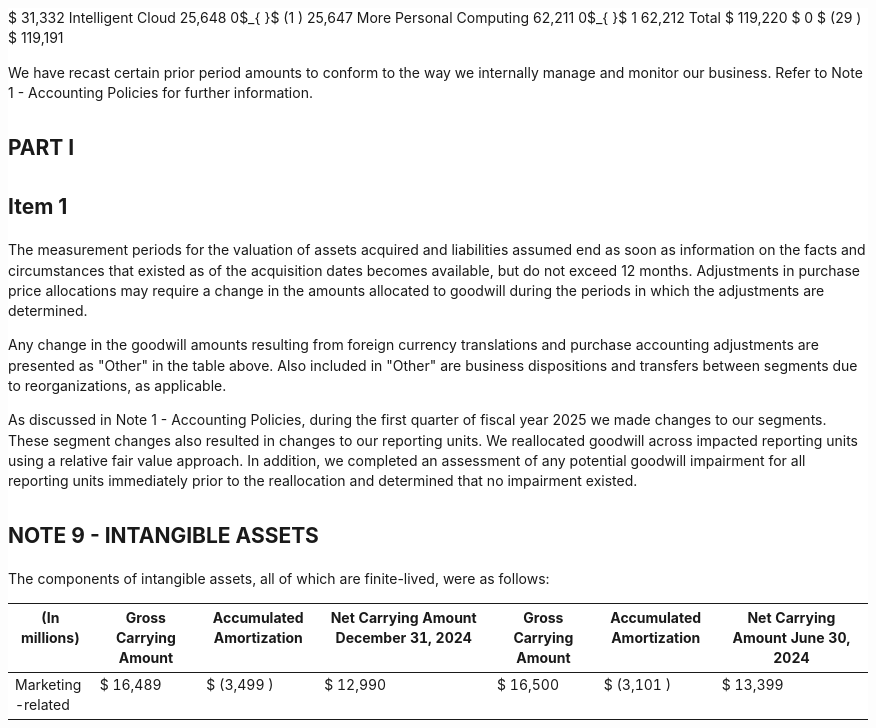 <td>$ 31,332</td>
</tr>
<tr>
<td>Intelligent Cloud</td>
<td>25,648</td>
<td>0$_{ }$</td>
<td>(1 )</td>
<td>25,647</td>
</tr>
<tr>
<td>More Personal Computing</td>
<td>62,211</td>
<td>0$_{ }$</td>
<td>1</td>
<td>62,212</td>
</tr>
<tr>
<td>Total</td>
<td>$ 119,220</td>
<td>$ 0</td>
<td>$ (29 )</td>
<td>$ 119,191</td>
</tr>
</tbody>
</table>
<p>We have recast certain prior period amounts to conform to the way we internally manage and monitor our business. Refer to Note 1 - Accounting Policies for further information.</p>
<h2>PART I</h2>
<h2>Item 1</h2>
<p>The measurement periods for the valuation of assets acquired and liabilities assumed end as soon as information on the facts and circumstances that existed as of the acquisition dates becomes available, but do not exceed 12 months. Adjustments in purchase price allocations may require a change in the amounts allocated to goodwill during the periods in which the adjustments are determined.</p>
<p>Any change in the goodwill amounts resulting from foreign currency translations and purchase accounting adjustments are presented as "Other" in the table above. Also included in "Other" are business dispositions and transfers between segments due to reorganizations, as applicable.</p>
<p>As discussed in Note 1 - Accounting Policies, during the first quarter of fiscal year 2025 we made changes to our segments. These segment changes also resulted in changes to our reporting units. We reallocated goodwill across impacted reporting units using a relative fair value approach. In addition, we completed an assessment of any potential goodwill impairment for all reporting units immediately prior to the reallocation and determined that no impairment existed.</p>
<h2>NOTE 9 - INTANGIBLE ASSETS</h2>
<p>The components of intangible assets, all of which are finite-lived, were as follows:</p>
<table>
<thead>
<tr>
<th>(In millions)</th>
<th>Gross Carrying Amount</th>
<th>Accumulated Amortization</th>
<th>Net Carrying Amount December 31, 2024</th>
<th>Gross Carrying Amount</th>
<th>Accumulated Amortization</th>
<th>Net Carrying Amount June 30, 2024</th>
</tr>
</thead>
<tbody>
<tr>
<td>Marketing-related</td>
<td>$ 16,489</td>
<td>$ (3,499 )</td>
<td>$ 12,990</td>
<td>$ 16,500</td>
<td>$ (3,101 )</td>
<td>$ 13,399</td>
